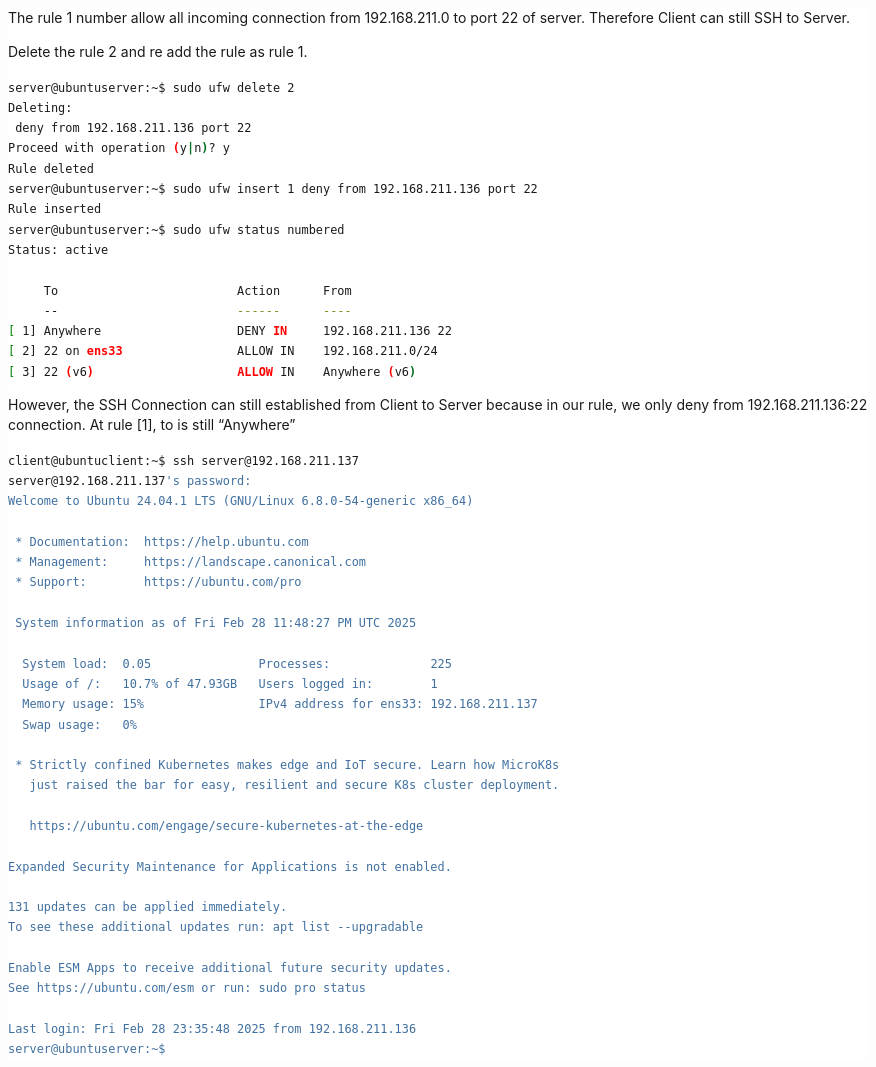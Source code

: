The rule 1 number allow all incoming connection from 192.168.211.0 to port 22 of server. Therefore Client can still SSH to Server.

Delete the rule 2 and re add the rule as rule 1.

```bash
server@ubuntuserver:~$ sudo ufw delete 2
Deleting:
 deny from 192.168.211.136 port 22
Proceed with operation (y|n)? y
Rule deleted
server@ubuntuserver:~$ sudo ufw insert 1 deny from 192.168.211.136 port 22
Rule inserted
server@ubuntuserver:~$ sudo ufw status numbered
Status: active

     To                         Action      From
     --                         ------      ----
[ 1] Anywhere                   DENY IN     192.168.211.136 22
[ 2] 22 on ens33                ALLOW IN    192.168.211.0/24
[ 3] 22 (v6)                    ALLOW IN    Anywhere (v6)
```

However, the SSH Connection can still established from Client to Server because in our rule, we only deny from 192.168.211.136:22 connection. At rule [1], to is still “Anywhere”

```bash
client@ubuntuclient:~$ ssh server@192.168.211.137
server@192.168.211.137's password:
Welcome to Ubuntu 24.04.1 LTS (GNU/Linux 6.8.0-54-generic x86_64)

 * Documentation:  https://help.ubuntu.com
 * Management:     https://landscape.canonical.com
 * Support:        https://ubuntu.com/pro

 System information as of Fri Feb 28 11:48:27 PM UTC 2025

  System load:  0.05               Processes:              225
  Usage of /:   10.7% of 47.93GB   Users logged in:        1
  Memory usage: 15%                IPv4 address for ens33: 192.168.211.137
  Swap usage:   0%

 * Strictly confined Kubernetes makes edge and IoT secure. Learn how MicroK8s
   just raised the bar for easy, resilient and secure K8s cluster deployment.

   https://ubuntu.com/engage/secure-kubernetes-at-the-edge

Expanded Security Maintenance for Applications is not enabled.

131 updates can be applied immediately.
To see these additional updates run: apt list --upgradable

Enable ESM Apps to receive additional future security updates.
See https://ubuntu.com/esm or run: sudo pro status

Last login: Fri Feb 28 23:35:48 2025 from 192.168.211.136
server@ubuntuserver:~$
```
